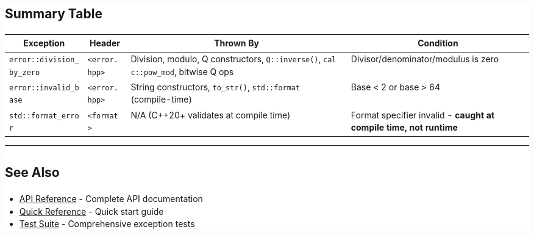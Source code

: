 
## Summary Table

| Exception | Header | Thrown By | Condition |
|-----------|--------|-----------|-----------|
| `error::division_by_zero` | `<error.hpp>` | Division, modulo, Q constructors, `Q::inverse()`, `calc::pow_mod`, bitwise Q ops | Divisor/denominator/modulus is zero |
| `error::invalid_base` | `<error.hpp>` | String constructors, `to_str()`, `std::format` (compile-time) | Base < 2 or base > 64 |
| `std::format_error` | `<format>` | N/A (C++20+ validates at compile time) | Format specifier invalid - **caught at compile time, not runtime** |

---

## See Also

- [API Reference](API_Reference.md) - Complete API documentation
- [Quick Reference](QUICK_REFERENCE.md) - Quick start guide
- [Test Suite](../test/test_exceptions.cpp) - Comprehensive exception tests
